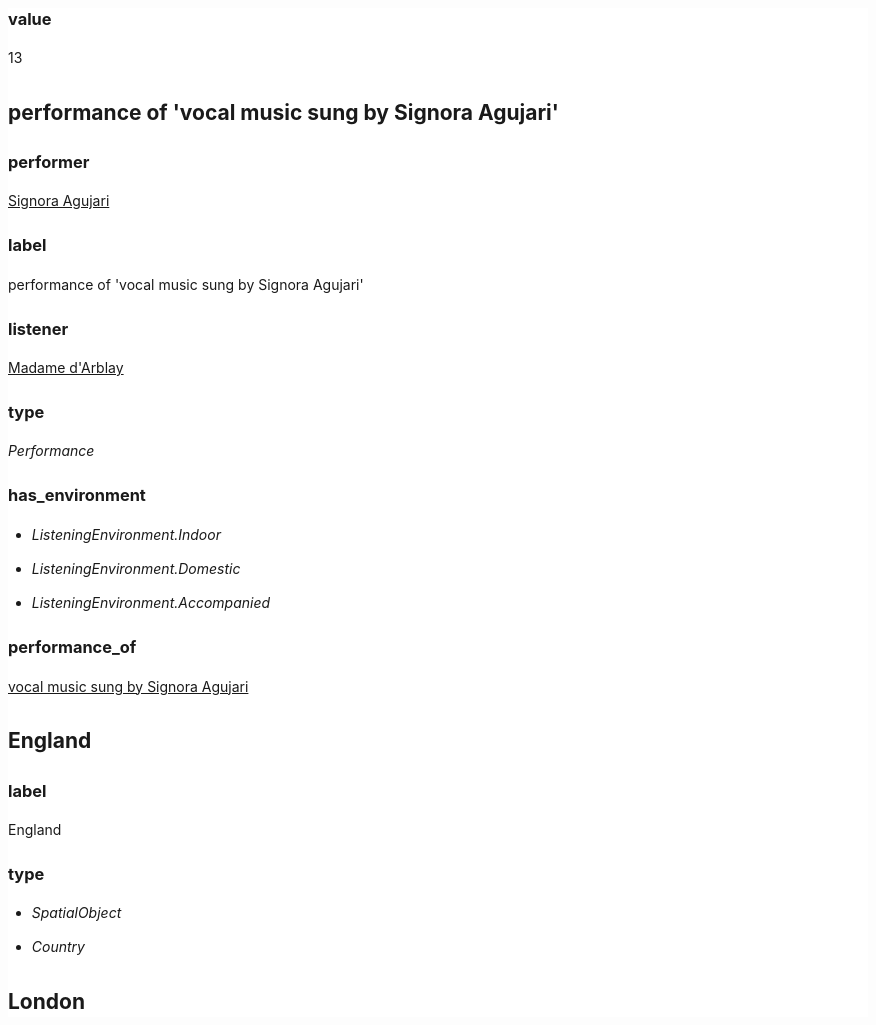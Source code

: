 ### value


13

## performance of 'vocal music sung by Signora Agujari'

### performer


[Signora Agujari](#Signora-Agujari)

### label


performance of 'vocal music sung by Signora Agujari'

### listener


[Madame d'Arblay ](#Madame-d'Arblay-)

### type


*Performance*

### has_environment

 - *ListeningEnvironment.Indoor*

 - *ListeningEnvironment.Domestic*

 - *ListeningEnvironment.Accompanied*

### performance_of


[vocal music sung by Signora Agujari](#vocal-music-sung-by-Signora-Agujari)

## England

### label


England

### type

 - *SpatialObject*

 - *Country*

## London
